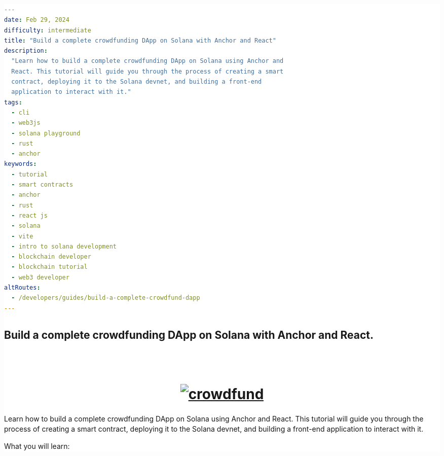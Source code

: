 ```yaml
---
date: Feb 29, 2024
difficulty: intermediate
title: "Build a complete crowdfunding DApp on Solana with Anchor and React"
description:
  "Learn how to build a complete crowdfunding DApp on Solana using Anchor and
  React. This tutorial will guide you through the process of creating a smart
  contract, deploying it to the Solana devnet, and building a front-end
  application to interact with it."
tags:
  - cli
  - web3js
  - solana playground
  - rust
  - anchor
keywords:
  - tutorial
  - smart contracts
  - anchor
  - rust
  - react js
  - solana
  - vite
  - intro to solana development
  - blockchain developer
  - blockchain tutorial
  - web3 developer
altRoutes:
  - /developers/guides/build-a-complete-crowdfund-dapp
---
```


## Build a complete crowdfunding DApp on Solana with Anchor and React.

<h1 align="center">
    <br>
    <a href="https://github.com/Samuellyworld/anchor-crowdfund">
        <img src="https://i.postimg.cc/1zSZBmp4/png-transparent-sarawak-crowdfunding-kickstarter-advertising-campaign-others-text-logo-grass-removeb.png" alt="crowdfund" width="130" height="130" />
    </a>
    <br>
</h1>

Learn how to build a complete crowdfunding DApp on Solana using Anchor and
React. This tutorial will guide you through the process of creating a smart
contract, deploying it to the Solana devnet, and building a front-end
application to interact with it.

What you will learn:

